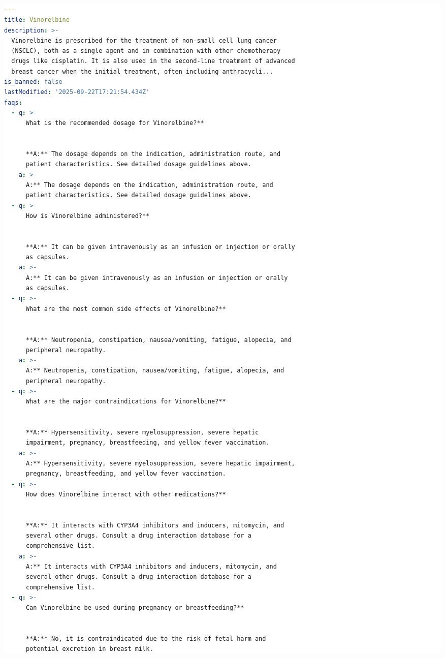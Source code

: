 ```yaml
---
title: Vinorelbine
description: >-
  Vinorelbine is prescribed for the treatment of non-small cell lung cancer
  (NSCLC), both as a single agent and in combination with other chemotherapy
  drugs like cisplatin. It is also used in the second-line treatment of advanced
  breast cancer when the initial treatment, often including anthracycli...
is_banned: false
lastModified: '2025-09-22T17:21:54.434Z'
faqs:
  - q: >-
      What is the recommended dosage for Vinorelbine?**


      **A:** The dosage depends on the indication, administration route, and
      patient characteristics. See detailed dosage guidelines above.
    a: >-
      A:** The dosage depends on the indication, administration route, and
      patient characteristics. See detailed dosage guidelines above.
  - q: >-
      How is Vinorelbine administered?**


      **A:** It can be given intravenously as an infusion or injection or orally
      as capsules.
    a: >-
      A:** It can be given intravenously as an infusion or injection or orally
      as capsules.
  - q: >-
      What are the most common side effects of Vinorelbine?**


      **A:** Neutropenia, constipation, nausea/vomiting, fatigue, alopecia, and
      peripheral neuropathy.
    a: >-
      A:** Neutropenia, constipation, nausea/vomiting, fatigue, alopecia, and
      peripheral neuropathy.
  - q: >-
      What are the major contraindications for Vinorelbine?**


      **A:** Hypersensitivity, severe myelosuppression, severe hepatic
      impairment, pregnancy, breastfeeding, and yellow fever vaccination.
    a: >-
      A:** Hypersensitivity, severe myelosuppression, severe hepatic impairment,
      pregnancy, breastfeeding, and yellow fever vaccination.
  - q: >-
      How does Vinorelbine interact with other medications?**


      **A:** It interacts with CYP3A4 inhibitors and inducers, mitomycin, and
      several other drugs. Consult a drug interaction database for a
      comprehensive list.
    a: >-
      A:** It interacts with CYP3A4 inhibitors and inducers, mitomycin, and
      several other drugs. Consult a drug interaction database for a
      comprehensive list.
  - q: >-
      Can Vinorelbine be used during pregnancy or breastfeeding?**


      **A:** No, it is contraindicated due to the risk of fetal harm and
      potential excretion in breast milk.
```